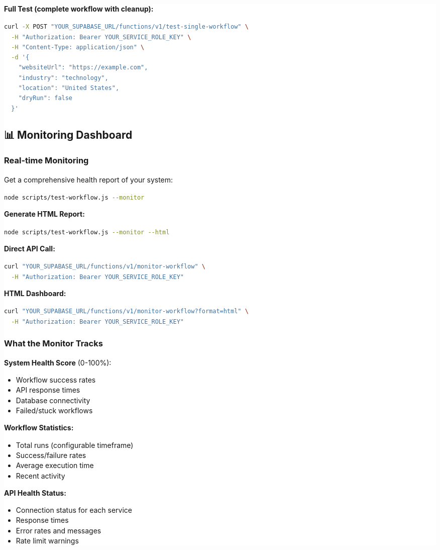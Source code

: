 **Full Test (complete workflow with cleanup):**
```bash
curl -X POST "YOUR_SUPABASE_URL/functions/v1/test-single-workflow" \
  -H "Authorization: Bearer YOUR_SERVICE_ROLE_KEY" \
  -H "Content-Type: application/json" \
  -d '{
    "websiteUrl": "https://example.com",
    "industry": "technology",
    "location": "United States",
    "dryRun": false
  }'
```

## 📊 Monitoring Dashboard

### Real-time Monitoring

Get a comprehensive health report of your system:

```bash
node scripts/test-workflow.js --monitor
```

**Generate HTML Report:**
```bash
node scripts/test-workflow.js --monitor --html
```

**Direct API Call:**
```bash
curl "YOUR_SUPABASE_URL/functions/v1/monitor-workflow" \
  -H "Authorization: Bearer YOUR_SERVICE_ROLE_KEY"
```

**HTML Dashboard:**
```bash
curl "YOUR_SUPABASE_URL/functions/v1/monitor-workflow?format=html" \
  -H "Authorization: Bearer YOUR_SERVICE_ROLE_KEY"
```

### What the Monitor Tracks

**System Health Score** (0-100%):
- Workflow success rates
- API response times
- Database connectivity
- Failed/stuck workflows

**Workflow Statistics:**
- Total runs (configurable timeframe)
- Success/failure rates
- Average execution time
- Recent activity

**API Health Status:**
- Connection status for each service
- Response times
- Error rates and messages
- Rate limit warnings
